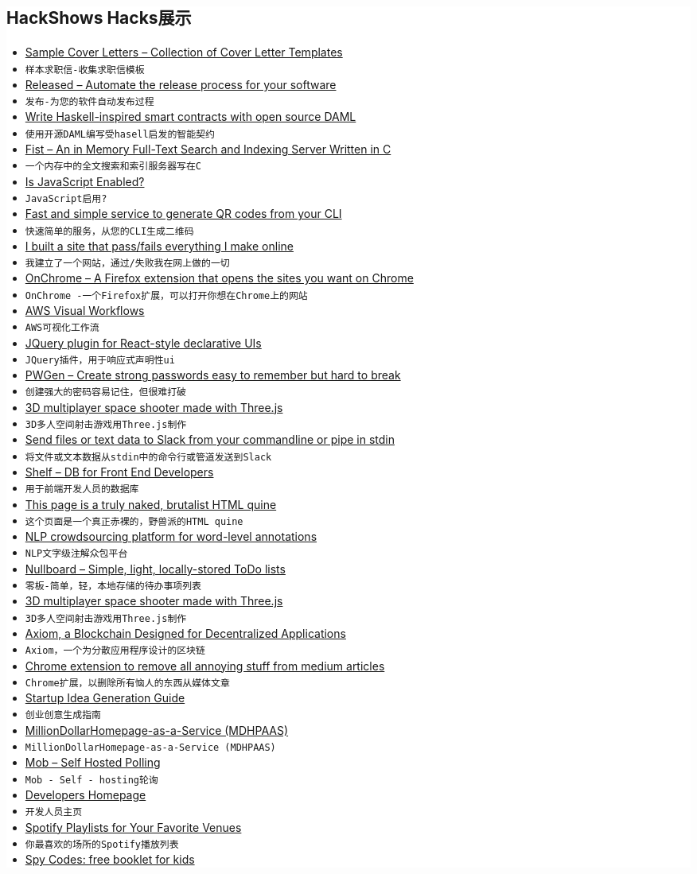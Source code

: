 
## HackShows Hacks展示

- [ Sample Cover Letters – Collection of Cover Letter Templates](https://coverletters.io)
- `样本求职信-收集求职信模板`
- [ Released – Automate the release process for your software](https://www.producthunt.com/posts/released)
- `发布-为您的软件自动发布过程`
- [ Write Haskell-inspired smart contracts with open source DAML](https://news.ycombinator.com/item?id=20094817)
- `使用开源DAML编写受hasell启发的智能契约`
- [ Fist – An in Memory Full-Text Search and Indexing Server Written in C](https://github.com/f-prime/Fist)
- `一个内存中的全文搜索和索引服务器写在C`
- [ Is JavaScript Enabled?](https://isjsenabled.com/)
- `JavaScript启用?`
- [ Fast and simple service to generate QR codes from your CLI](https://github.com/elsesiy/qrgo)
- `快速简单的服务，从您的CLI生成二维码`
- [ I built a site that pass/fails everything I make online](http://launchingmyself.com)
- `我建立了一个网站，通过/失败我在网上做的一切`
- [ OnChrome – A Firefox extension that opens the sites you want on Chrome](https://github.com/g3rv4/OnChrome)
- `OnChrome -一个Firefox扩展，可以打开你想在Chrome上的网站`
- [ AWS Visual Workflows](https://www.youtube.com/watch?v=Uv94cnkIqq4)
- `AWS可视化工作流`
- [ JQuery plugin for React-style declarative UIs](https://chr15m.github.io/jqDeclare/)
- `JQuery插件，用于响应式声明性ui`
- [ PWGen – Create strong passwords easy to remember but hard to break](https://www.lucasepe.it/downloads/pwgen/)
- `创建强大的密码容易记住，但很难打破`
- [ 3D multiplayer space shooter made with Three.js](https://github.com/nickyvanurk/3d-multiplayer-browser-shooter)
- `3D多人空间射击游戏用Three.js制作`
- [ Send files or text data to Slack from your commandline or pipe in stdin](https://www.lucasepe.it/downloads/slackify/)
- `将文件或文本数据从stdin中的命令行或管道发送到Slack`
- [ Shelf – DB for Front End Developers](https://sid.studio/shelf/)
- `用于前端开发人员的数据库`
- [ This page is a truly naked, brutalist HTML quine](https://secretgeek.github.io/html_wysiwyg/html.html)
- `这个页面是一个真正赤裸的，野兽派的HTML quine`
- [ NLP crowdsourcing platform for word-level annotations](https://github.com/salsowelim/tawseem)
- `NLP文字级注解众包平台`
- [ Nullboard – Simple, light, locally-stored ToDo lists](https://nullboard.io/preview)
- `零板-简单，轻，本地存储的待办事项列表`
- [ 3D multiplayer space shooter made with Three.js](https://urk-3d-multi-space-game.herokuapp.com)
- `3D多人空间射击游戏用Three.js制作`
- [ Axiom, a Blockchain Designed for Decentralized Applications](https://axiom.org/)
- `Axiom，一个为分散应用程序设计的区块链`
- [ Chrome extension to remove all annoying stuff from medium articles](https://github.com/gyopak/medium-clearer)
- `Chrome扩展，以删除所有恼人的东西从媒体文章`
- [ Startup Idea Generation Guide](https://startupadvice.xyz)
- `创业创意生成指南`
- [ MillionDollarHomepage-as-a-Service (MDHPAAS)](https://pixelpirate.club)
- `MillionDollarHomepage-as-a-Service (MDHPAAS)`
- [ Mob – Self Hosted Polling](https://github.com/ganderzz/mob)
- `Mob - Self - hosting轮询`
- [ Developers Homepage](https://www.fullstackend.com/)
- `开发人员主页`
- [ Spotify Playlists for Your Favorite Venues](https://kyleconroy.com/upcoming)
- `你最喜欢的场所的Spotify播放列表`
- [ Spy Codes: free booklet for kids](http://www.secretgeek.net/codes)